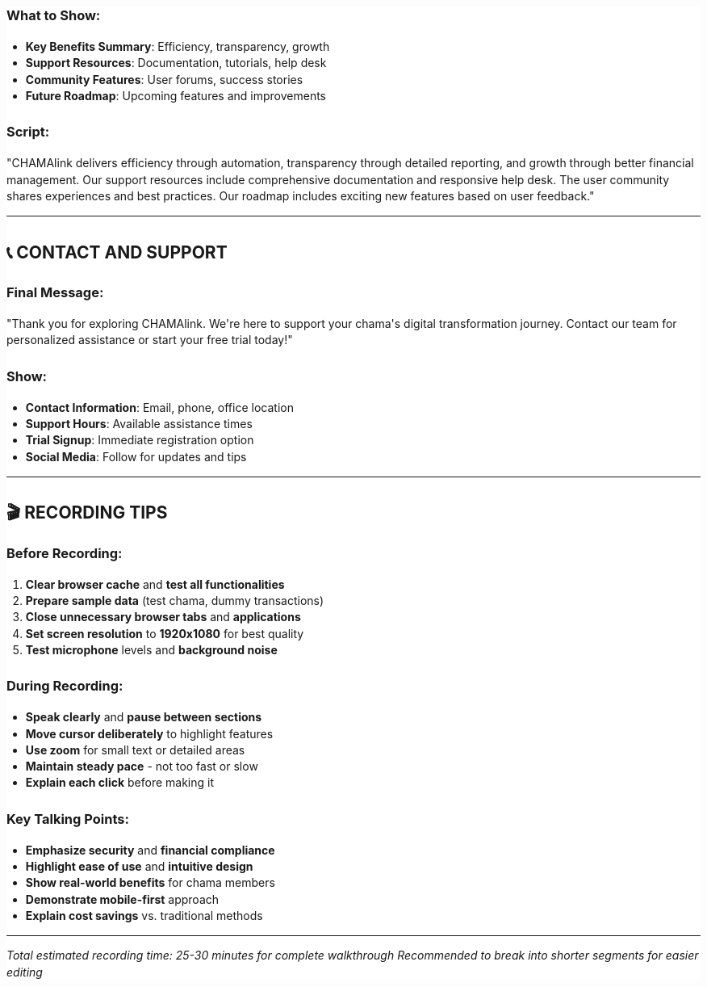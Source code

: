 ### What to Show:
- **Key Benefits Summary**: Efficiency, transparency, growth
- **Support Resources**: Documentation, tutorials, help desk
- **Community Features**: User forums, success stories
- **Future Roadmap**: Upcoming features and improvements

### Script:
"CHAMAlink delivers efficiency through automation, transparency through detailed reporting, and growth through better financial management. Our support resources include comprehensive documentation and responsive help desk. The user community shares experiences and best practices. Our roadmap includes exciting new features based on user feedback."

---

## 📞 **CONTACT AND SUPPORT**

### Final Message:
"Thank you for exploring CHAMAlink. We're here to support your chama's digital transformation journey. Contact our team for personalized assistance or start your free trial today!"

### Show:
- **Contact Information**: Email, phone, office location
- **Support Hours**: Available assistance times
- **Trial Signup**: Immediate registration option
- **Social Media**: Follow for updates and tips

---

## 🎬 **RECORDING TIPS**

### Before Recording:
1. **Clear browser cache** and **test all functionalities**
2. **Prepare sample data** (test chama, dummy transactions)
3. **Close unnecessary browser tabs** and **applications**
4. **Set screen resolution** to **1920x1080** for best quality
5. **Test microphone** levels and **background noise**

### During Recording:
- **Speak clearly** and **pause between sections**
- **Move cursor deliberately** to highlight features
- **Use zoom** for small text or detailed areas
- **Maintain steady pace** - not too fast or slow
- **Explain each click** before making it

### Key Talking Points:
- **Emphasize security** and **financial compliance**
- **Highlight ease of use** and **intuitive design**
- **Show real-world benefits** for chama members
- **Demonstrate mobile-first** approach
- **Explain cost savings** vs. traditional methods

---

*Total estimated recording time: 25-30 minutes for complete walkthrough*
*Recommended to break into shorter segments for easier editing*
